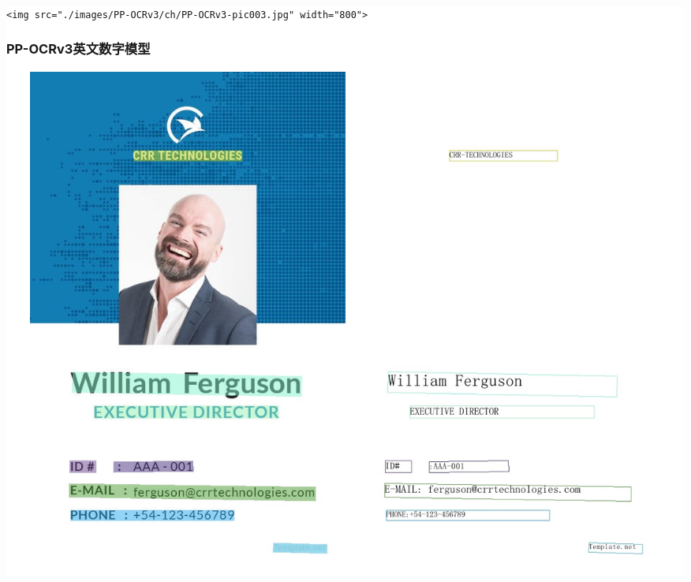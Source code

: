     <img src="./images/PP-OCRv3/ch/PP-OCRv3-pic003.jpg" width="800">
</div>

### PP-OCRv3英文数字模型

<div align="center">
    <img src="./images/PP-OCRv3/en/en_1.png" width="800">